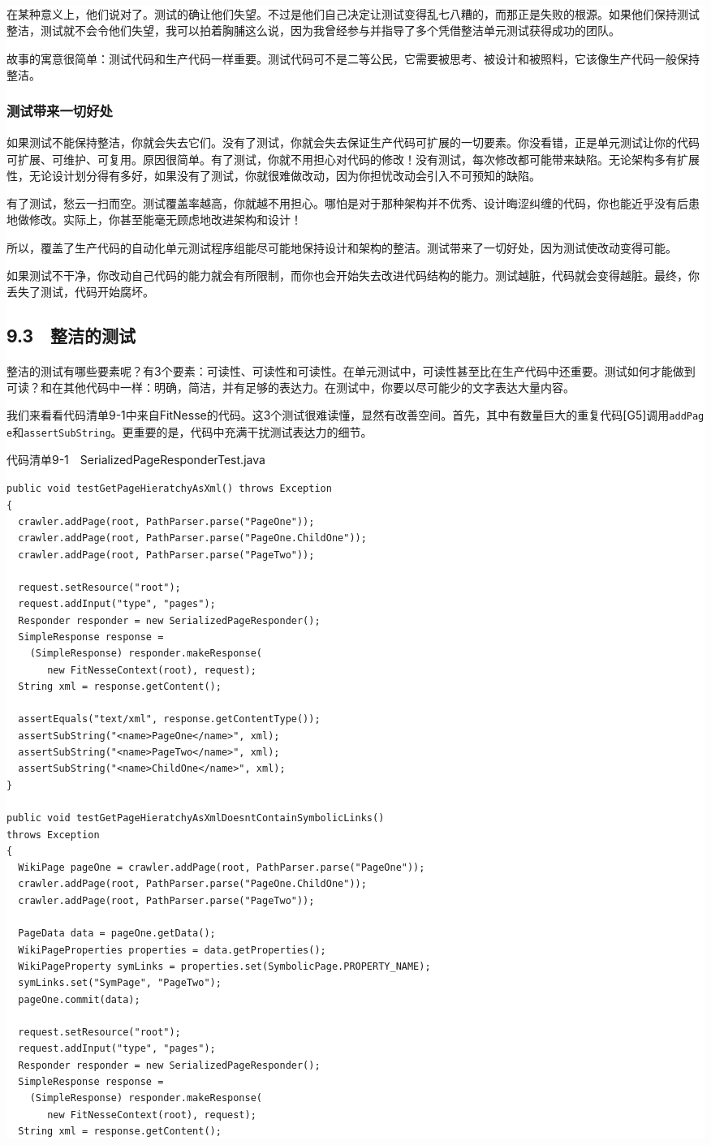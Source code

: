 在某种意义上，他们说对了。测试的确让他们失望。不过是他们自己决定让测试变得乱七八糟的，而那正是失败的根源。如果他们保持测试整洁，测试就不会令他们失望，我可以拍着胸脯这么说，因为我曾经参与并指导了多个凭借整洁单元测试获得成功的团队。

故事的寓意很简单：测试代码和生产代码一样重要。测试代码可不是二等公民，它需要被思考、被设计和被照料，它该像生产代码一般保持整洁。

### 测试带来一切好处

如果测试不能保持整洁，你就会失去它们。没有了测试，你就会失去保证生产代码可扩展的一切要素。你没看错，正是单元测试让你的代码可扩展、可维护、可复用。原因很简单。有了测试，你就不用担心对代码的修改！没有测试，每次修改都可能带来缺陷。无论架构多有扩展性，无论设计划分得有多好，如果没有了测试，你就很难做改动，因为你担忧改动会引入不可预知的缺陷。

有了测试，愁云一扫而空。测试覆盖率越高，你就越不用担心。哪怕是对于那种架构并不优秀、设计晦涩纠缠的代码，你也能近乎没有后患地做修改。实际上，你甚至能毫无顾虑地改进架构和设计！

所以，覆盖了生产代码的自动化单元测试程序组能尽可能地保持设计和架构的整洁。测试带来了一切好处，因为测试使改动变得可能。

如果测试不干净，你改动自己代码的能力就会有所限制，而你也会开始失去改进代码结构的能力。测试越脏，代码就会变得越脏。最终，你丢失了测试，代码开始腐坏。

## 9.3　整洁的测试

整洁的测试有哪些要素呢？有3个要素：可读性、可读性和可读性。在单元测试中，可读性甚至比在生产代码中还重要。测试如何才能做到可读？和在其他代码中一样：明确，简洁，并有足够的表达力。在测试中，你要以尽可能少的文字表达大量内容。

我们来看看代码清单9-1中来自FitNesse的代码。这3个测试很难读懂，显然有改善空间。首先，其中有数量巨大的重复代码[G5]调用`addPage`和`assertSubString`。更重要的是，代码中充满干扰测试表达力的细节。

代码清单9-1　SerializedPageResponderTest.java

```
public void testGetPageHieratchyAsXml() throws Exception
{
  crawler.addPage(root, PathParser.parse("PageOne"));
  crawler.addPage(root, PathParser.parse("PageOne.ChildOne"));
  crawler.addPage(root, PathParser.parse("PageTwo"));

  request.setResource("root");
  request.addInput("type", "pages");
  Responder responder = new SerializedPageResponder();
  SimpleResponse response = 
    (SimpleResponse) responder.makeResponse(
       new FitNesseContext(root), request);
  String xml = response.getContent();

  assertEquals("text/xml", response.getContentType());
  assertSubString("<name>PageOne</name>", xml);
  assertSubString("<name>PageTwo</name>", xml);
  assertSubString("<name>ChildOne</name>", xml);
}

public void testGetPageHieratchyAsXmlDoesntContainSymbolicLinks() 
throws Exception
{
  WikiPage pageOne = crawler.addPage(root, PathParser.parse("PageOne"));
  crawler.addPage(root, PathParser.parse("PageOne.ChildOne"));
  crawler.addPage(root, PathParser.parse("PageTwo"));

  PageData data = pageOne.getData();
  WikiPageProperties properties = data.getProperties();
  WikiPageProperty symLinks = properties.set(SymbolicPage.PROPERTY_NAME);
  symLinks.set("SymPage", "PageTwo");
  pageOne.commit(data);

  request.setResource("root");
  request.addInput("type", "pages");
  Responder responder = new SerializedPageResponder();
  SimpleResponse response = 
    (SimpleResponse) responder.makeResponse(
       new FitNesseContext(root), request);
  String xml = response.getContent();
```